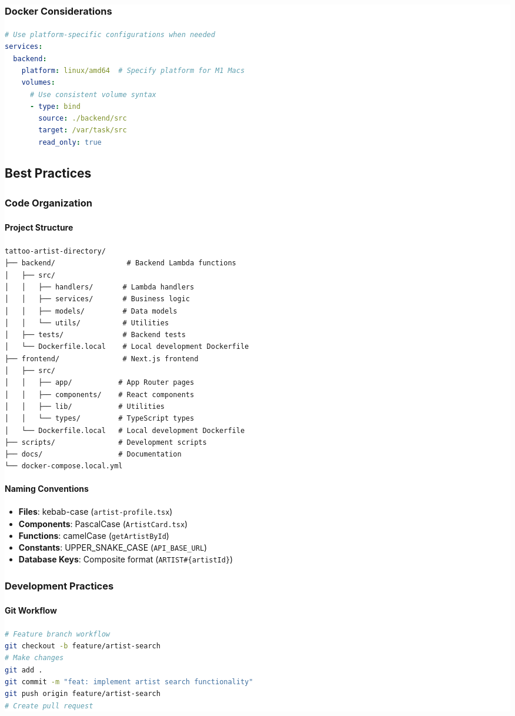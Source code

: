 ### Docker Considerations
```yaml
# Use platform-specific configurations when needed
services:
  backend:
    platform: linux/amd64  # Specify platform for M1 Macs
    volumes:
      # Use consistent volume syntax
      - type: bind
        source: ./backend/src
        target: /var/task/src
        read_only: true
```

## Best Practices

### Code Organization

#### Project Structure
```
tattoo-artist-directory/
├── backend/                 # Backend Lambda functions
│   ├── src/
│   │   ├── handlers/       # Lambda handlers
│   │   ├── services/       # Business logic
│   │   ├── models/         # Data models
│   │   └── utils/          # Utilities
│   ├── tests/              # Backend tests
│   └── Dockerfile.local    # Local development Dockerfile
├── frontend/               # Next.js frontend
│   ├── src/
│   │   ├── app/           # App Router pages
│   │   ├── components/    # React components
│   │   ├── lib/           # Utilities
│   │   └── types/         # TypeScript types
│   └── Dockerfile.local   # Local development Dockerfile
├── scripts/               # Development scripts
├── docs/                  # Documentation
└── docker-compose.local.yml
```

#### Naming Conventions
- **Files**: kebab-case (`artist-profile.tsx`)
- **Components**: PascalCase (`ArtistCard.tsx`)
- **Functions**: camelCase (`getArtistById`)
- **Constants**: UPPER_SNAKE_CASE (`API_BASE_URL`)
- **Database Keys**: Composite format (`ARTIST#{artistId}`)

### Development Practices

#### Git Workflow
```bash
# Feature branch workflow
git checkout -b feature/artist-search
# Make changes
git add .
git commit -m "feat: implement artist search functionality"
git push origin feature/artist-search
# Create pull request
```
